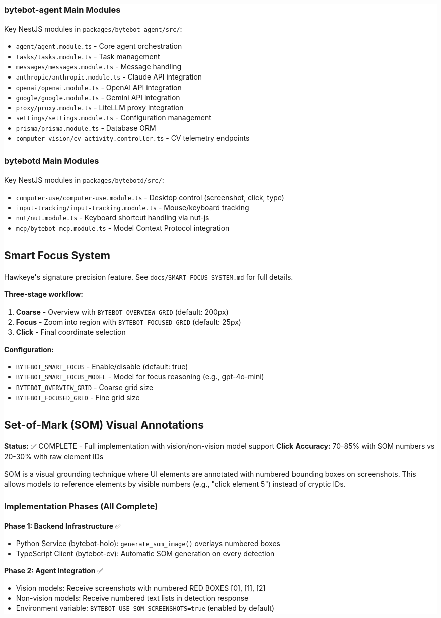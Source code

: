 ### bytebot-agent Main Modules
Key NestJS modules in `packages/bytebot-agent/src/`:
- `agent/agent.module.ts` - Core agent orchestration
- `tasks/tasks.module.ts` - Task management
- `messages/messages.module.ts` - Message handling
- `anthropic/anthropic.module.ts` - Claude API integration
- `openai/openai.module.ts` - OpenAI API integration
- `google/google.module.ts` - Gemini API integration
- `proxy/proxy.module.ts` - LiteLLM proxy integration
- `settings/settings.module.ts` - Configuration management
- `prisma/prisma.module.ts` - Database ORM
- `computer-vision/cv-activity.controller.ts` - CV telemetry endpoints

### bytebotd Main Modules
Key NestJS modules in `packages/bytebotd/src/`:
- `computer-use/computer-use.module.ts` - Desktop control (screenshot, click, type)
- `input-tracking/input-tracking.module.ts` - Mouse/keyboard tracking
- `nut/nut.module.ts` - Keyboard shortcut handling via nut-js
- `mcp/bytebot-mcp.module.ts` - Model Context Protocol integration

## Smart Focus System

Hawkeye's signature precision feature. See `docs/SMART_FOCUS_SYSTEM.md` for full details.

**Three-stage workflow:**
1. **Coarse** - Overview with `BYTEBOT_OVERVIEW_GRID` (default: 200px)
2. **Focus** - Zoom into region with `BYTEBOT_FOCUSED_GRID` (default: 25px)
3. **Click** - Final coordinate selection

**Configuration:**
- `BYTEBOT_SMART_FOCUS` - Enable/disable (default: true)
- `BYTEBOT_SMART_FOCUS_MODEL` - Model for focus reasoning (e.g., gpt-4o-mini)
- `BYTEBOT_OVERVIEW_GRID` - Coarse grid size
- `BYTEBOT_FOCUSED_GRID` - Fine grid size

## Set-of-Mark (SOM) Visual Annotations

**Status:** ✅ COMPLETE - Full implementation with vision/non-vision model support
**Click Accuracy:** 70-85% with SOM numbers vs 20-30% with raw element IDs

SOM is a visual grounding technique where UI elements are annotated with numbered bounding boxes on screenshots. This allows models to reference elements by visible numbers (e.g., "click element 5") instead of cryptic IDs.

### Implementation Phases (All Complete)

**Phase 1: Backend Infrastructure** ✅
- Python Service (bytebot-holo): `generate_som_image()` overlays numbered boxes
- TypeScript Client (bytebot-cv): Automatic SOM generation on every detection

**Phase 2: Agent Integration** ✅
- Vision models: Receive screenshots with numbered RED BOXES [0], [1], [2]
- Non-vision models: Receive numbered text lists in detection response
- Environment variable: `BYTEBOT_USE_SOM_SCREENSHOTS=true` (enabled by default)
